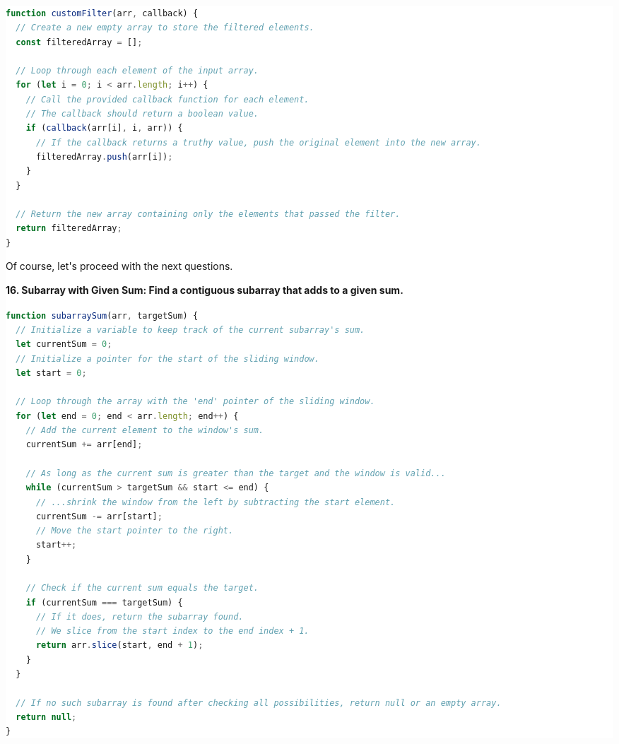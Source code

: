 ```javascript
function customFilter(arr, callback) {
  // Create a new empty array to store the filtered elements.
  const filteredArray = [];

  // Loop through each element of the input array.
  for (let i = 0; i < arr.length; i++) {
    // Call the provided callback function for each element.
    // The callback should return a boolean value.
    if (callback(arr[i], i, arr)) {
      // If the callback returns a truthy value, push the original element into the new array.
      filteredArray.push(arr[i]);
    }
  }

  // Return the new array containing only the elements that passed the filter.
  return filteredArray;
}
```

Of course, let's proceed with the next questions.

**16. Subarray with Given Sum: Find a contiguous subarray that adds to a given sum.**

```javascript
function subarraySum(arr, targetSum) {
  // Initialize a variable to keep track of the current subarray's sum.
  let currentSum = 0;
  // Initialize a pointer for the start of the sliding window.
  let start = 0;

  // Loop through the array with the 'end' pointer of the sliding window.
  for (let end = 0; end < arr.length; end++) {
    // Add the current element to the window's sum.
    currentSum += arr[end];

    // As long as the current sum is greater than the target and the window is valid...
    while (currentSum > targetSum && start <= end) {
      // ...shrink the window from the left by subtracting the start element.
      currentSum -= arr[start];
      // Move the start pointer to the right.
      start++;
    }

    // Check if the current sum equals the target.
    if (currentSum === targetSum) {
      // If it does, return the subarray found.
      // We slice from the start index to the end index + 1.
      return arr.slice(start, end + 1);
    }
  }

  // If no such subarray is found after checking all possibilities, return null or an empty array.
  return null;
}
```


  [dynamicKey]: 'alice@example.com'